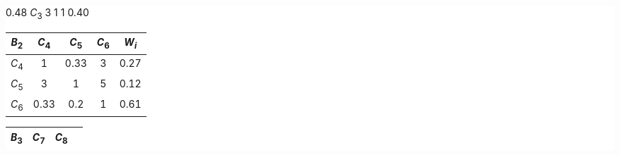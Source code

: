 <td style="text-align: center;">0.48</td>
</tr>
<tr class="odd">
<td style="text-align: center;"><span
class="math inline"><em>C</em><sub>3</sub></span></td>
<td style="text-align: center;">3</td>
<td style="text-align: center;">1</td>
<td style="text-align: center;">1</td>
<td style="text-align: center;">0.40</td>
</tr>
</tbody>
</table>
<table>
<thead>
<tr class="header">
<th style="text-align: center;"><span
class="math inline"><em>B</em><sub>2</sub></span></th>
<th style="text-align: center;"><span
class="math inline"><em>C</em><sub>4</sub></span></th>
<th style="text-align: center;"><span
class="math inline"><em>C</em><sub>5</sub></span></th>
<th style="text-align: center;"><span
class="math inline"><em>C</em><sub>6</sub></span></th>
<th style="text-align: center;"><span
class="math inline"><em>W</em><sub><em>i</em></sub></span></th>
</tr>
</thead>
<tbody>
<tr class="odd">
<td style="text-align: center;"><span
class="math inline"><em>C</em><sub>4</sub></span></td>
<td style="text-align: center;">1</td>
<td style="text-align: center;">0.33</td>
<td style="text-align: center;">3</td>
<td style="text-align: center;">0.27</td>
</tr>
<tr class="even">
<td style="text-align: center;"><span
class="math inline"><em>C</em><sub>5</sub></span></td>
<td style="text-align: center;">3</td>
<td style="text-align: center;">1</td>
<td style="text-align: center;">5</td>
<td style="text-align: center;">0.12</td>
</tr>
<tr class="odd">
<td style="text-align: center;"><span
class="math inline"><em>C</em><sub>6</sub></span></td>
<td style="text-align: center;">0.33</td>
<td style="text-align: center;">0.2</td>
<td style="text-align: center;">1</td>
<td style="text-align: center;">0.61</td>
</tr>
</tbody>
</table>
<table>
<thead>
<tr class="header">
<th style="text-align: center;"><span
class="math inline"><em>B</em><sub>3</sub></span></th>
<th style="text-align: center;"><span
class="math inline"><em>C</em><sub>7</sub></span></th>
<th style="text-align: center;"><span
class="math inline"><em>C</em><sub>8</sub></span></th>
<th style="text-align: center;"><span